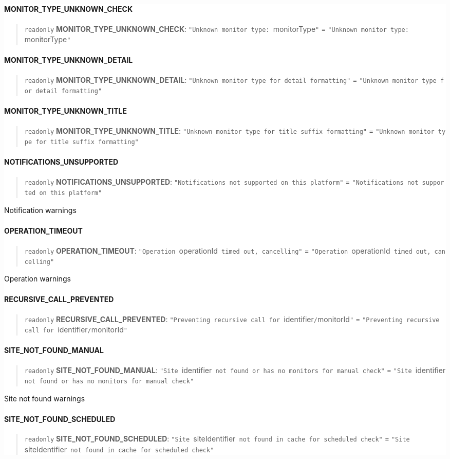 #### MONITOR\_TYPE\_UNKNOWN\_CHECK

> `readonly` **MONITOR\_TYPE\_UNKNOWN\_CHECK**: `"Unknown monitor type: `monitorType`"` = `"Unknown monitor type: `monitorType`"`

#### MONITOR\_TYPE\_UNKNOWN\_DETAIL

> `readonly` **MONITOR\_TYPE\_UNKNOWN\_DETAIL**: `"Unknown monitor type for detail formatting"` = `"Unknown monitor type for detail formatting"`

#### MONITOR\_TYPE\_UNKNOWN\_TITLE

> `readonly` **MONITOR\_TYPE\_UNKNOWN\_TITLE**: `"Unknown monitor type for title suffix formatting"` = `"Unknown monitor type for title suffix formatting"`

#### NOTIFICATIONS\_UNSUPPORTED

> `readonly` **NOTIFICATIONS\_UNSUPPORTED**: `"Notifications not supported on this platform"` = `"Notifications not supported on this platform"`

Notification warnings

#### OPERATION\_TIMEOUT

> `readonly` **OPERATION\_TIMEOUT**: `"Operation `operationId` timed out, cancelling"` = `"Operation `operationId` timed out, cancelling"`

Operation warnings

#### RECURSIVE\_CALL\_PREVENTED

> `readonly` **RECURSIVE\_CALL\_PREVENTED**: `"Preventing recursive call for `identifier`/`monitorId`"` = `"Preventing recursive call for `identifier`/`monitorId`"`

#### SITE\_NOT\_FOUND\_MANUAL

> `readonly` **SITE\_NOT\_FOUND\_MANUAL**: `"Site `identifier` not found or has no monitors for manual check"` = `"Site `identifier` not found or has no monitors for manual check"`

Site not found warnings

#### SITE\_NOT\_FOUND\_SCHEDULED

> `readonly` **SITE\_NOT\_FOUND\_SCHEDULED**: `"Site `siteIdentifier` not found in cache for scheduled check"` = `"Site `siteIdentifier` not found in cache for scheduled check"`
